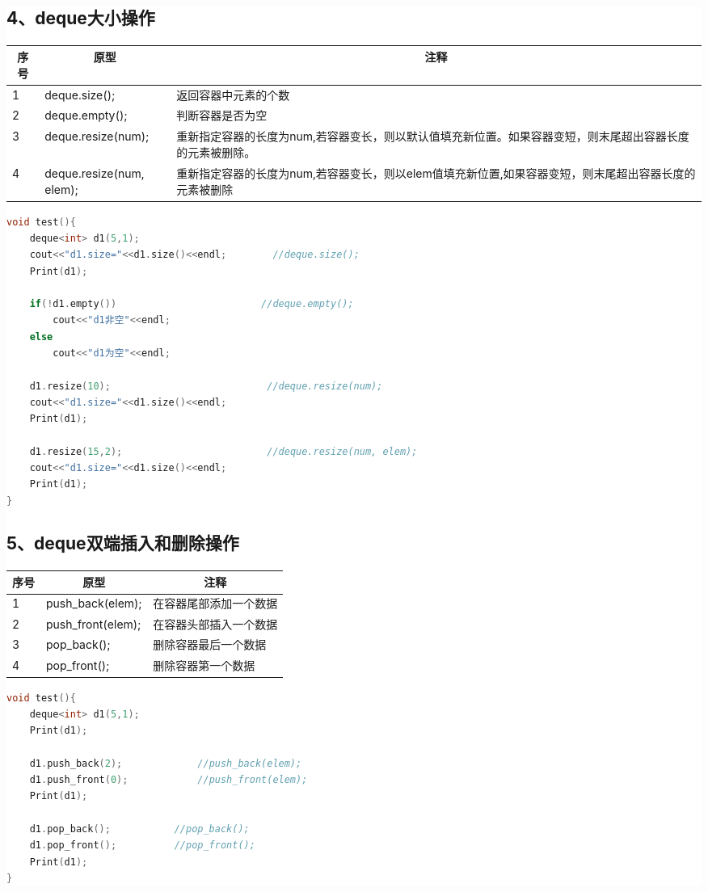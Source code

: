 ## 4、deque大小操作

| 序号 | 原型                     | 注释                                                         |
| ---- | ------------------------ | ------------------------------------------------------------ |
| 1    | deque.size();            | 返回容器中元素的个数                                         |
| 2    | deque.empty();           | 判断容器是否为空                                             |
| 3    | deque.resize(num);       | 重新指定容器的长度为num,若容器变长，则以默认值填充新位置。如果容器变短，则末尾超出容器长度的元素被删除。 |
| 4    | deque.resize(num, elem); | 重新指定容器的长度为num,若容器变长，则以elem值填充新位置,如果容器变短，则末尾超出容器长度的元素被删除 |

```c++
void test(){	
	deque<int> d1(5,1);
	cout<<"d1.size="<<d1.size()<<endl;        //deque.size();
	Print(d1);
	
	if(!d1.empty())                         //deque.empty();
		cout<<"d1非空"<<endl;
	else 
		cout<<"d1为空"<<endl;
	
	d1.resize(10);                           //deque.resize(num);
	cout<<"d1.size="<<d1.size()<<endl;
	Print(d1);
	
	d1.resize(15,2);                         //deque.resize(num, elem); 
	cout<<"d1.size="<<d1.size()<<endl;
	Print(d1);
}
```

## 5、deque双端插入和删除操作

| 序号 | 原型              | 注释                   |
| ---- | ----------------- | ---------------------- |
| 1    | push_back(elem);  | 在容器尾部添加一个数据 |
| 2    | push_front(elem); | 在容器头部插入一个数据 |
| 3    | pop_back();       | 删除容器最后一个数据   |
| 4    | pop_front();      | 删除容器第一个数据     |

```c++
void test(){	
	deque<int> d1(5,1);
	Print(d1);
	
	d1.push_back(2);             //push_back(elem);
	d1.push_front(0);            //push_front(elem);
	Print(d1);
	
	d1.pop_back();           //pop_back();
	d1.pop_front();          //pop_front();
	Print(d1); 
}
```
